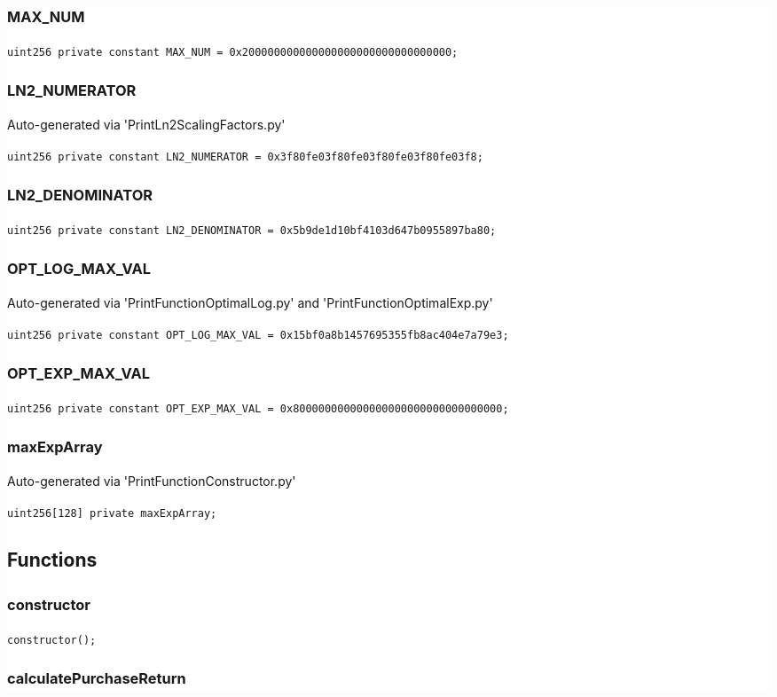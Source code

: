
### MAX_NUM

```solidity
uint256 private constant MAX_NUM = 0x200000000000000000000000000000000;
```


### LN2_NUMERATOR
Auto-generated via 'PrintLn2ScalingFactors.py'


```solidity
uint256 private constant LN2_NUMERATOR = 0x3f80fe03f80fe03f80fe03f80fe03f8;
```


### LN2_DENOMINATOR

```solidity
uint256 private constant LN2_DENOMINATOR = 0x5b9de1d10bf4103d647b0955897ba80;
```


### OPT_LOG_MAX_VAL
Auto-generated via 'PrintFunctionOptimalLog.py' and 'PrintFunctionOptimalExp.py'


```solidity
uint256 private constant OPT_LOG_MAX_VAL = 0x15bf0a8b1457695355fb8ac404e7a79e3;
```


### OPT_EXP_MAX_VAL

```solidity
uint256 private constant OPT_EXP_MAX_VAL = 0x800000000000000000000000000000000;
```


### maxExpArray
Auto-generated via 'PrintFunctionConstructor.py'


```solidity
uint256[128] private maxExpArray;
```


## Functions
### constructor


```solidity
constructor();
```

### calculatePurchaseReturn
